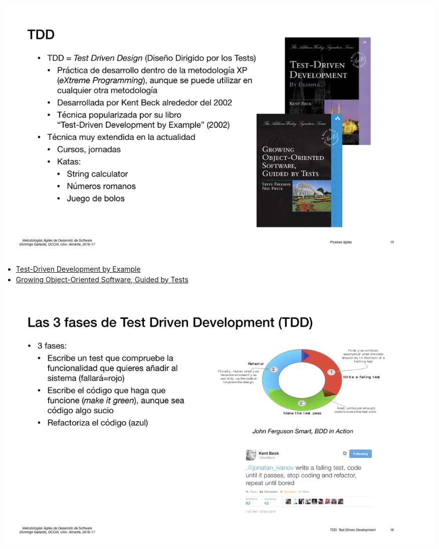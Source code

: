 <img src="diapositivas/pruebas-agiles.015.png" width="800px">

- [Test-Driven Development by Example](https://www.amazon.com/Test-Driven-Development-Kent-Beck/dp/0321146530)
- [Growing Object-Oriented Software, Guided by Tests](http://www.growing-object-oriented-software.com)

<img src="diapositivas/pruebas-agiles.016.png" width="800px">
